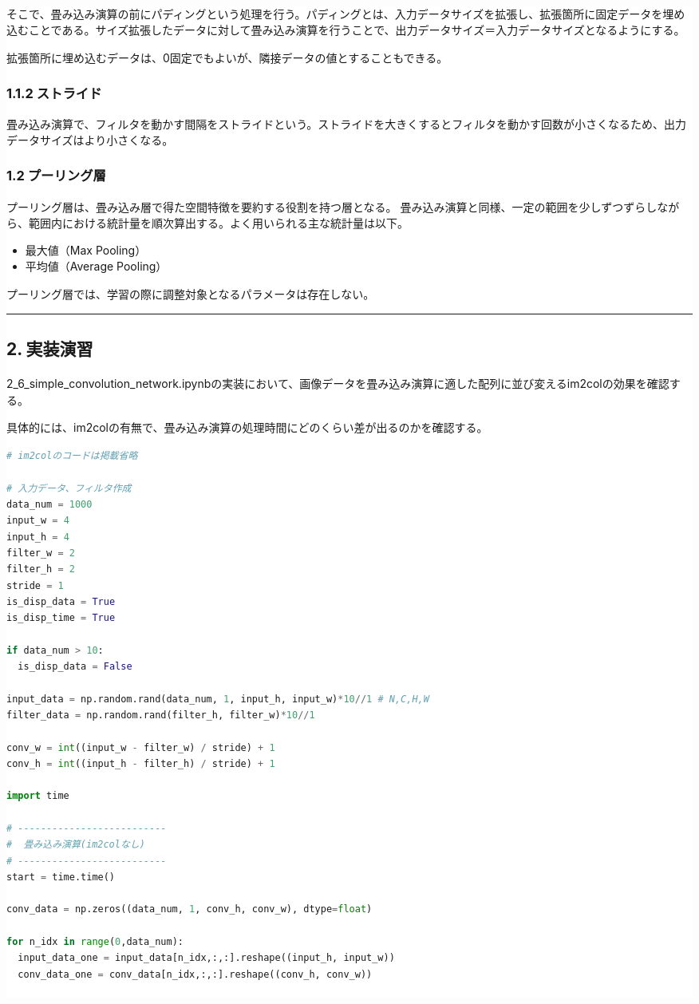 そこで、畳み込み演算の前にパディングという処理を行う。パディングとは、入力データサイズを拡張し、拡張箇所に固定データを埋め込むことである。サイズ拡張したデータに対して畳み込み演算を行うことで、出力データサイズ＝入力データサイズとなるようにする。

拡張箇所に埋め込むデータは、0固定でもよいが、隣接データの値とすることもできる。

### 1.1.2 ストライド

畳み込み演算で、フィルタを動かす間隔をストライドという。ストライドを大きくするとフィルタを動かす回数が小さくなるため、出力データサイズはより小さくなる。

<div style="page-break-before:always"></div>

### 1.2 プーリング層

プーリング層は、畳み込み層で得た空間特徴を要約する役割を持つ層となる。
畳み込み演算と同様、一定の範囲を少しずつずらしながら、範囲内における統計量を順次算出する。よく用いられる主な統計量は以下。

- 最大値（Max Pooling）
- 平均値（Average Pooling）

プーリング層では、学習の際に調整対象となるパラメータは存在しない。


<div style="page-break-before:always"></div>

-----
## 2. 実装演習


2_6_simple_convolution_network.ipynbの実装において、画像データを畳み込み演算に適した配列に並び変えるim2colの効果を確認する。

具体的には、im2colの有無で、畳み込み演算の処理時間にどのくらい差が出るのかを確認する。


``` python
# im2colのコードは掲載省略

# 入力データ、フィルタ作成
data_num = 1000
input_w = 4
input_h = 4
filter_w = 2
filter_h = 2
stride = 1
is_disp_data = True
is_disp_time = True

if data_num > 10:
  is_disp_data = False

input_data = np.random.rand(data_num, 1, input_h, input_w)*10//1 # N,C,H,W
filter_data = np.random.rand(filter_h, filter_w)*10//1

conv_w = int((input_w - filter_w) / stride) + 1
conv_h = int((input_h - filter_h) / stride) + 1

import time

# --------------------------
#  畳み込み演算(im2colなし)
# --------------------------
start = time.time()

conv_data = np.zeros((data_num, 1, conv_h, conv_w), dtype=float)

for n_idx in range(0,data_num):
  input_data_one = input_data[n_idx,:,:].reshape((input_h, input_w))
  conv_data_one = conv_data[n_idx,:,:].reshape((conv_h, conv_w))
  
```